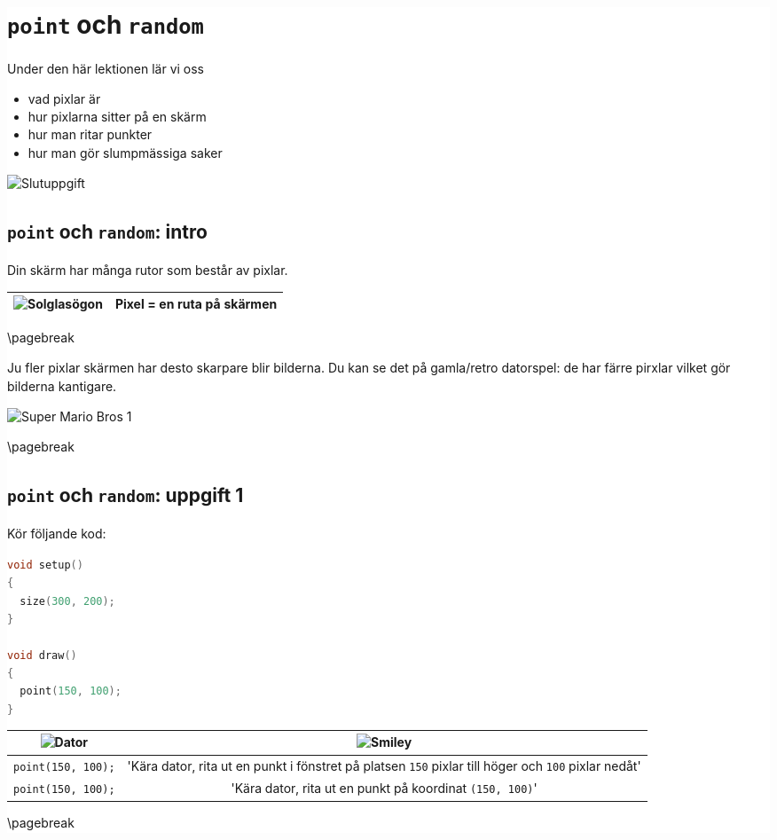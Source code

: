 # `point` och `random`

Under den här lektionen lär vi oss

 * vad pixlar är
 * hur pixlarna sitter på en skärm
 * hur man ritar punkter
 * hur man gör slumpmässiga saker

![Slutuppgift](point_och_random_slutuppgift.png)

## `point` och `random`: intro

Din skärm har många rutor som består av pixlar.

![Solglasögon](EmojiSunglasses.png) | Pixel = en ruta på skärmen
:-----------------:|:-----------------------------:

\pagebreak

Ju fler pixlar skärmen har desto skarpare blir bilderna.
Du kan se det på gamla/retro datorspel: 
de har färre pirxlar vilket gör bilderna kantigare.

![Super Mario Bros 1](NES_Super_Mario_Bros.png)

\pagebreak

## `point` och `random`: uppgift 1

Kör följande kod:

```c++
void setup()
{
  size(300, 200);
}

void draw()
{
  point(150, 100);
}
```

![Dator](EmojiComputer.png) | ![Smiley](EmojiSmiley.png)
:-----:|:--------------------------------------------:
`point(150, 100);` | 'Kära dator, rita ut en punkt i fönstret på platsen `150` pixlar till höger och `100` pixlar nedåt'
`point(150, 100);` | 'Kära dator, rita ut en punkt på koordinat `(150, 100)`'

\pagebreak
